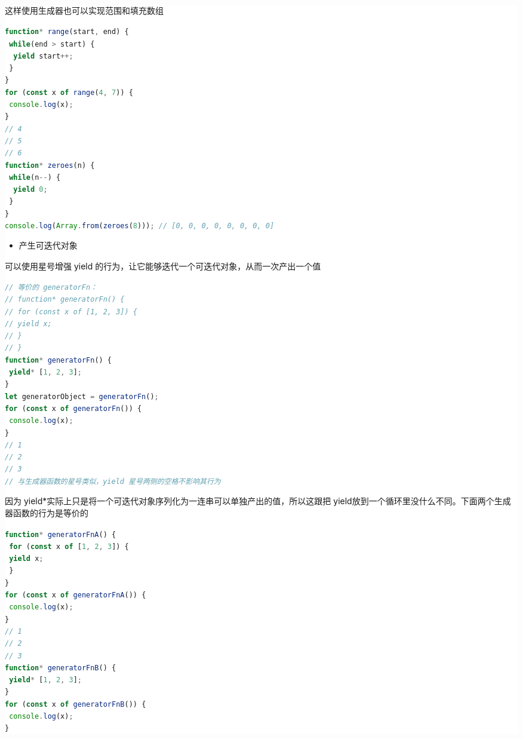 这样使用生成器也可以实现范围和填充数组

```js
function* range(start, end) { 
 while(end > start) { 
  yield start++; 
 } 
} 
for (const x of range(4, 7)) { 
 console.log(x); 
} 
// 4 
// 5 
// 6 
function* zeroes(n) { 
 while(n--) { 
  yield 0; 
 } 
} 
console.log(Array.from(zeroes(8))); // [0, 0, 0, 0, 0, 0, 0, 0]
```

- 产生可迭代对象

可以使用星号增强 yield 的行为，让它能够迭代一个可迭代对象，从而一次产出一个值

```js
// 等价的 generatorFn： 
// function* generatorFn() { 
// for (const x of [1, 2, 3]) { 
// yield x; 
// } 
// } 
function* generatorFn() { 
 yield* [1, 2, 3]; 
} 
let generatorObject = generatorFn(); 
for (const x of generatorFn()) { 
 console.log(x); 
} 
// 1 
// 2 
// 3
// 与生成器函数的星号类似，yield 星号两侧的空格不影响其行为
```

因为 yield*实际上只是将一个可迭代对象序列化为一连串可以单独产出的值，所以这跟把 yield放到一个循环里没什么不同。下面两个生成器函数的行为是等价的

```js
function* generatorFnA() { 
 for (const x of [1, 2, 3]) { 
 yield x; 
 } 
} 
for (const x of generatorFnA()) { 
 console.log(x); 
} 
// 1 
// 2 
// 3 
function* generatorFnB() { 
 yield* [1, 2, 3]; 
} 
for (const x of generatorFnB()) { 
 console.log(x); 
} 

```